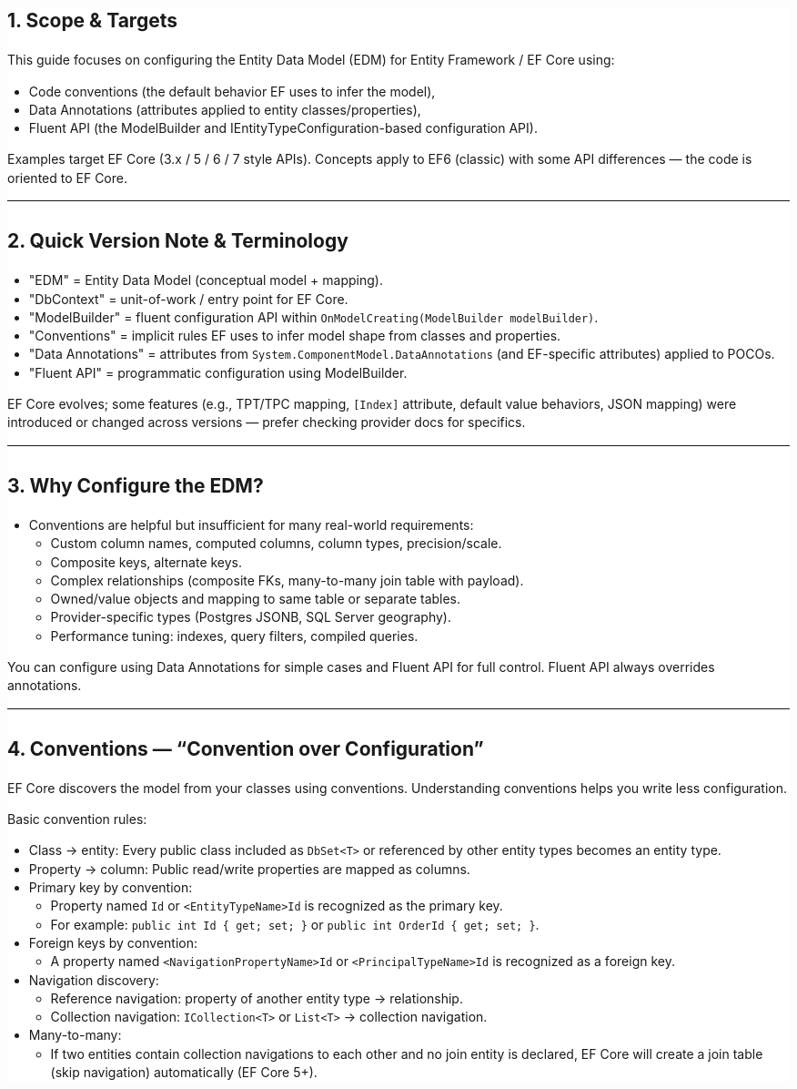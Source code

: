 
## 1. Scope & Targets

This guide focuses on configuring the Entity Data Model (EDM) for Entity Framework / EF Core using:

- Code conventions (the default behavior EF uses to infer the model),
- Data Annotations (attributes applied to entity classes/properties),
- Fluent API (the ModelBuilder and IEntityTypeConfiguration-based configuration API).

Examples target EF Core (3.x / 5 / 6 / 7 style APIs). Concepts apply to EF6 (classic) with some API differences — the code is oriented to EF Core.

---

## 2. Quick Version Note & Terminology

- "EDM" = Entity Data Model (conceptual model + mapping).
- "DbContext" = unit-of-work / entry point for EF Core.
- "ModelBuilder" = fluent configuration API within `OnModelCreating(ModelBuilder modelBuilder)`.
- "Conventions" = implicit rules EF uses to infer model shape from classes and properties.
- "Data Annotations" = attributes from `System.ComponentModel.DataAnnotations` (and EF-specific attributes) applied to POCOs.
- "Fluent API" = programmatic configuration using ModelBuilder.

EF Core evolves; some features (e.g., TPT/TPC mapping, `[Index]` attribute, default value behaviors, JSON mapping) were introduced or changed across versions — prefer checking provider docs for specifics.

---

## 3. Why Configure the EDM?

- Conventions are helpful but insufficient for many real-world requirements:
  - Custom column names, computed columns, column types, precision/scale.
  - Composite keys, alternate keys.
  - Complex relationships (composite FKs, many-to-many join table with payload).
  - Owned/value objects and mapping to same table or separate tables.
  - Provider-specific types (Postgres JSONB, SQL Server geography).
  - Performance tuning: indexes, query filters, compiled queries.

You can configure using Data Annotations for simple cases and Fluent API for full control. Fluent API always overrides annotations.

---

## 4. Conventions — “Convention over Configuration”

EF Core discovers the model from your classes using conventions. Understanding conventions helps you write less configuration.

Basic convention rules:
- Class -> entity: Every public class included as `DbSet<T>` or referenced by other entity types becomes an entity type.
- Property -> column: Public read/write properties are mapped as columns.
- Primary key by convention:
  - Property named `Id` or `<EntityTypeName>Id` is recognized as the primary key.
  - For example: `public int Id { get; set; }` or `public int OrderId { get; set; }`.
- Foreign keys by convention:
  - A property named `<NavigationPropertyName>Id` or `<PrincipalTypeName>Id` is recognized as a foreign key.
- Navigation discovery:
  - Reference navigation: property of another entity type -> relationship.
  - Collection navigation: `ICollection<T>` or `List<T>` -> collection navigation.
- Many-to-many:
  - If two entities contain collection navigations to each other and no join entity is declared, EF Core will create a join table (skip navigation) automatically (EF Core 5+).